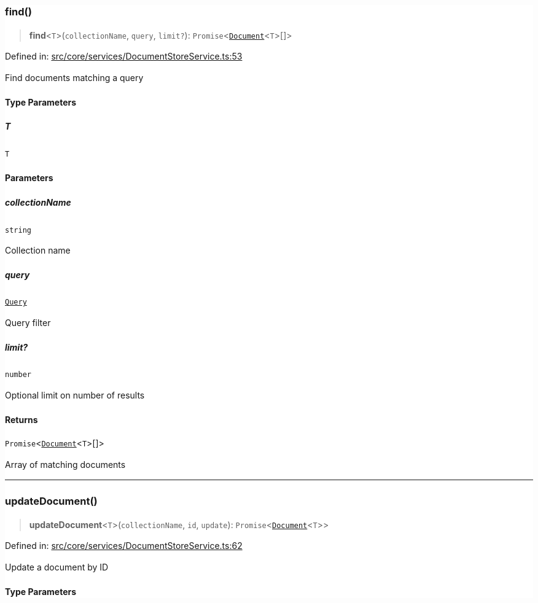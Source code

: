 ### find()

> **find**\<`T`\>(`collectionName`, `query`, `limit?`): `Promise`\<[`Document`](Document.md)\<`T`\>[]\>

Defined in: [src/core/services/DocumentStoreService.ts:53](https://github.com/stainedhead/lc-platform-dev-accelerators/blob/12c3626979e745866113de19cb4bb33222f28139/src/core/services/DocumentStoreService.ts#L53)

Find documents matching a query

#### Type Parameters

##### T

`T`

#### Parameters

##### collectionName

`string`

Collection name

##### query

[`Query`](Query.md)

Query filter

##### limit?

`number`

Optional limit on number of results

#### Returns

`Promise`\<[`Document`](Document.md)\<`T`\>[]\>

Array of matching documents

***

### updateDocument()

> **updateDocument**\<`T`\>(`collectionName`, `id`, `update`): `Promise`\<[`Document`](Document.md)\<`T`\>\>

Defined in: [src/core/services/DocumentStoreService.ts:62](https://github.com/stainedhead/lc-platform-dev-accelerators/blob/12c3626979e745866113de19cb4bb33222f28139/src/core/services/DocumentStoreService.ts#L62)

Update a document by ID

#### Type Parameters
